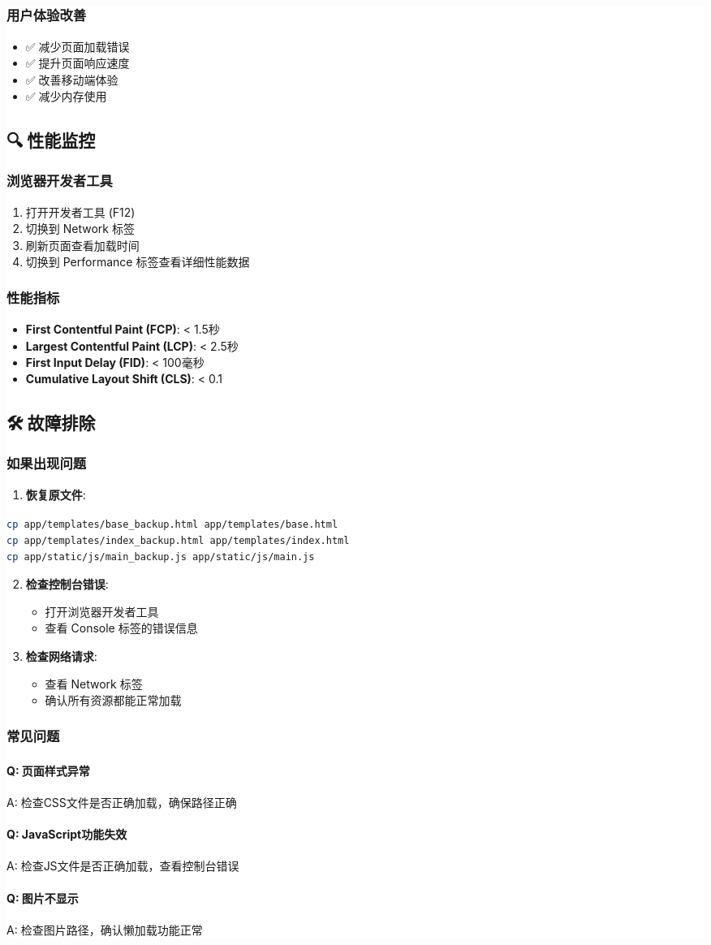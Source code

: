 ### 用户体验改善
- ✅ 减少页面加载错误
- ✅ 提升页面响应速度
- ✅ 改善移动端体验
- ✅ 减少内存使用

## 🔍 性能监控

### 浏览器开发者工具
1. 打开开发者工具 (F12)
2. 切换到 Network 标签
3. 刷新页面查看加载时间
4. 切换到 Performance 标签查看详细性能数据

### 性能指标
- **First Contentful Paint (FCP)**: < 1.5秒
- **Largest Contentful Paint (LCP)**: < 2.5秒
- **First Input Delay (FID)**: < 100毫秒
- **Cumulative Layout Shift (CLS)**: < 0.1

## 🛠️ 故障排除

### 如果出现问题

1. **恢复原文件**:
```bash
cp app/templates/base_backup.html app/templates/base.html
cp app/templates/index_backup.html app/templates/index.html
cp app/static/js/main_backup.js app/static/js/main.js
```

2. **检查控制台错误**:
   - 打开浏览器开发者工具
   - 查看 Console 标签的错误信息

3. **检查网络请求**:
   - 查看 Network 标签
   - 确认所有资源都能正常加载

### 常见问题

#### Q: 页面样式异常
A: 检查CSS文件是否正确加载，确保路径正确

#### Q: JavaScript功能失效
A: 检查JS文件是否正确加载，查看控制台错误

#### Q: 图片不显示
A: 检查图片路径，确认懒加载功能正常
